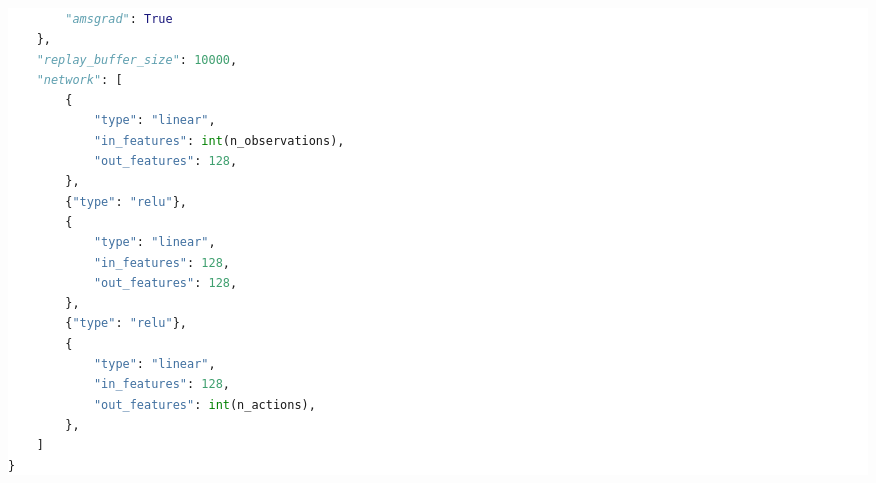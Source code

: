 ``` python
        "amsgrad": True
    },
    "replay_buffer_size": 10000,
    "network": [
        {
            "type": "linear",
            "in_features": int(n_observations),
            "out_features": 128,
        },
        {"type": "relu"},
        {
            "type": "linear",
            "in_features": 128,
            "out_features": 128,
        },
        {"type": "relu"},
        {
            "type": "linear",
            "in_features": 128,
            "out_features": int(n_actions),
        },
    ]
}
```